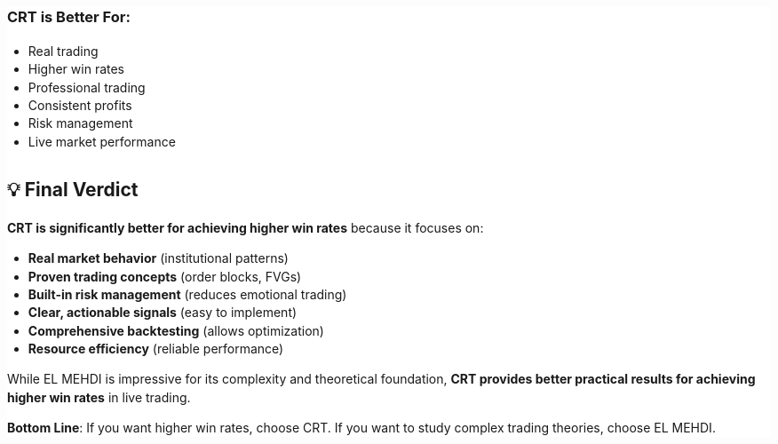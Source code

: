 ### **CRT is Better For:**
- Real trading
- Higher win rates
- Professional trading
- Consistent profits
- Risk management
- Live market performance

## 💡 **Final Verdict**

**CRT is significantly better for achieving higher win rates** because it focuses on:

- **Real market behavior** (institutional patterns)
- **Proven trading concepts** (order blocks, FVGs)
- **Built-in risk management** (reduces emotional trading)
- **Clear, actionable signals** (easy to implement)
- **Comprehensive backtesting** (allows optimization)
- **Resource efficiency** (reliable performance)

While EL MEHDI is impressive for its complexity and theoretical foundation, **CRT provides better practical results for achieving higher win rates** in live trading.

**Bottom Line**: If you want higher win rates, choose CRT. If you want to study complex trading theories, choose EL MEHDI.